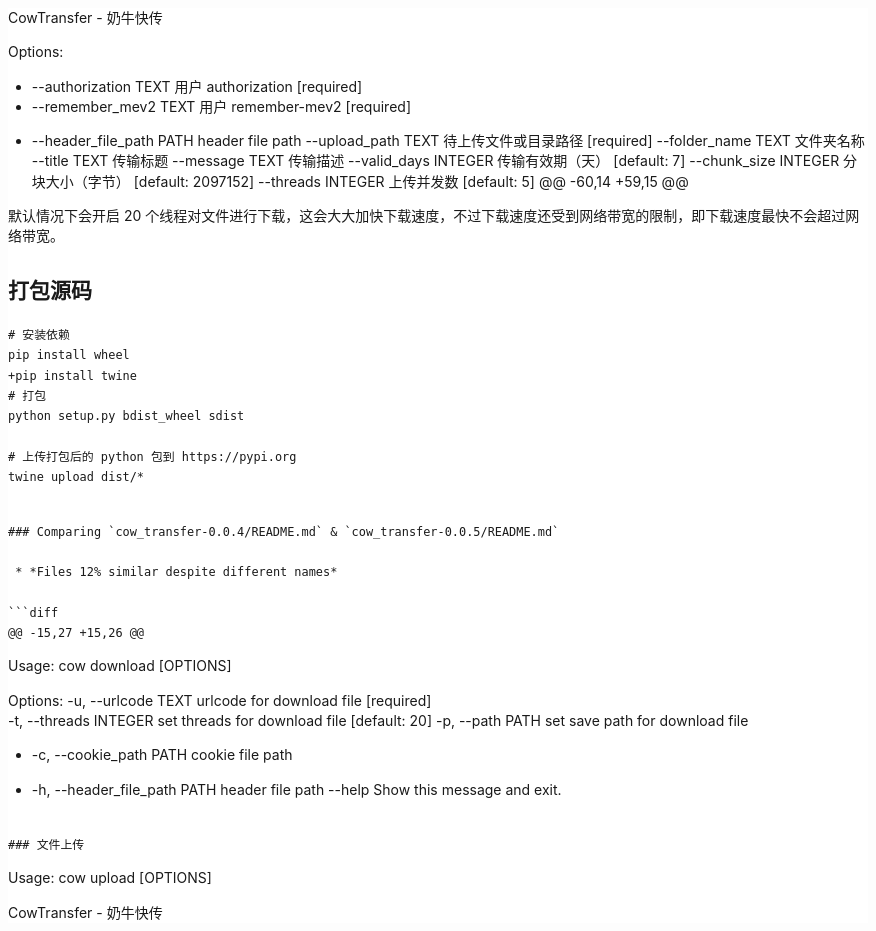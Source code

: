    CowTransfer - 奶牛快传
 
 Options:
-  --authorization TEXT  用户 authorization  [required]
-  --remember_mev2 TEXT  用户 remember-mev2  [required]
+  --header_file_path PATH header file path
   --upload_path TEXT    待上传文件或目录路径  [required]
   --folder_name TEXT    文件夹名称
   --title TEXT          传输标题
   --message TEXT        传输描述
   --valid_days INTEGER  传输有效期（天）  [default: 7]
   --chunk_size INTEGER  分块大小（字节）  [default: 2097152]
   --threads INTEGER     上传并发数  [default: 5]
@@ -60,14 +59,15 @@
 
 默认情况下会开启 20 个线程对文件进行下载，这会大大加快下载速度，不过下载速度还受到网络带宽的限制，即下载速度最快不会超过网络带宽。
 
 ## 打包源码
 ```
 # 安装依赖
 pip install wheel
+pip install twine
 # 打包
 python setup.py bdist_wheel sdist
 
 # 上传打包后的 python 包到 https://pypi.org
 twine upload dist/*
 ```
```

### Comparing `cow_transfer-0.0.4/README.md` & `cow_transfer-0.0.5/README.md`

 * *Files 12% similar despite different names*

```diff
@@ -15,27 +15,26 @@
 ```
 Usage: cow download [OPTIONS]
 
 Options:
   -u, --urlcode TEXT     urlcode for download file  [required]       
   -t, --threads INTEGER  set threads for download file  [default: 20]
   -p, --path PATH        set save path for download file
-  -c, --cookie_path PATH cookie file path
+  -h, --header_file_path PATH header file path
   --help                 Show this message and exit.
 ```
 
 ### 文件上传
 ```
 Usage: cow upload [OPTIONS]
 
   CowTransfer - 奶牛快传
 